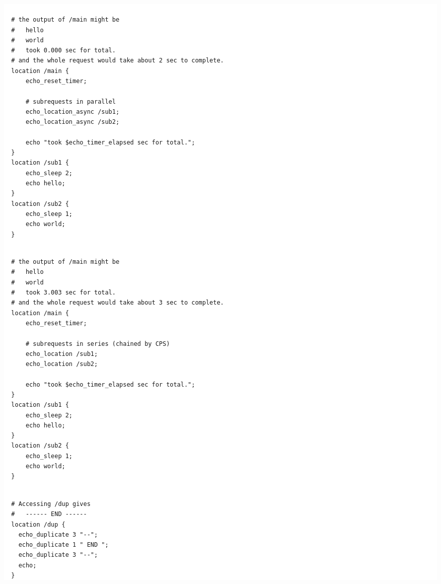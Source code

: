 ```nginx

  # the output of /main might be
  #   hello
  #   world
  #   took 0.000 sec for total.
  # and the whole request would take about 2 sec to complete.
  location /main {
      echo_reset_timer;
       
      # subrequests in parallel
      echo_location_async /sub1;
      echo_location_async /sub2;
       
      echo "took $echo_timer_elapsed sec for total.";
  }
  location /sub1 {
      echo_sleep 2;
      echo hello;
  }
  location /sub2 {
      echo_sleep 1;
      echo world;
  }
```

```nginx

  # the output of /main might be
  #   hello
  #   world
  #   took 3.003 sec for total.
  # and the whole request would take about 3 sec to complete.
  location /main {
      echo_reset_timer;
      
      # subrequests in series (chained by CPS)
      echo_location /sub1;
      echo_location /sub2;
      
      echo "took $echo_timer_elapsed sec for total.";
  }
  location /sub1 {
      echo_sleep 2;
      echo hello;
  }
  location /sub2 {
      echo_sleep 1;
      echo world;
  }
```

```nginx

  # Accessing /dup gives
  #   ------ END ------
  location /dup {
    echo_duplicate 3 "--";
    echo_duplicate 1 " END ";
    echo_duplicate 3 "--";
    echo;
  }
```

